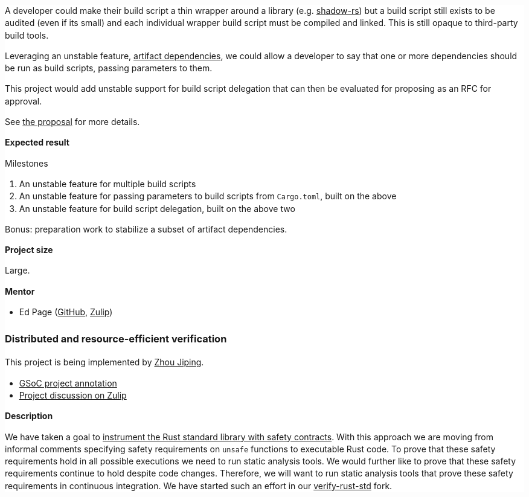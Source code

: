 A developer could make their build script a thin wrapper around a library
(e.g. [shadow-rs](https://crates.io/crates/shadow-rs))
but a build script still exists to be audited (even if its small) and each individual wrapper build script must be compiled and linked.
This is still opaque to third-party build tools.

Leveraging an unstable feature,
[artifact dependencies](https://doc.rust-lang.org/nightly/cargo/reference/unstable.html#artifact-dependencies),
we could allow a developer to say that one or more dependencies should be run as build scripts, passing parameters to them.

This project would add unstable support for build script delegation that can
then be evaluated for proposing as an RFC for approval.

See [the proposal](https://github.com/rust-lang/cargo/issues/14903#issuecomment-2523803041) for more details.

**Expected result**

Milestones
1. An unstable feature for multiple build scripts
2. An unstable feature for passing parameters to build scripts from `Cargo.toml`, built on the above
3. An unstable feature for build script delegation, built on the above two

Bonus: preparation work to stabilize a subset of artifact dependencies.

**Project size**

Large.

**Mentor**
- Ed Page ([GitHub](https://github.com/epage), [Zulip](https://rust-lang.zulipchat.com/#narrow/dm/424212-Ed-Page))

### Distributed and resource-efficient verification

This project is being implemented by [Zhou Jiping](https://github.com/zjp-CN).

- [GSoC project annotation](https://summerofcode.withgoogle.com/programs/2025/projects/5677hd6S)
- [Project discussion on Zulip](https://rust-lang.zulipchat.com/#narrow/channel/421156-gsoc/topic/Project.3A.20Distributed.20and.20resource-efficient.20verification/with/516964679)

**Description**

We have taken a goal to
[instrument the Rust standard library with safety contracts](https://rust-lang.github.io/rust-project-goals/2025h1/std-contracts.html).
With this approach we are moving from informal comments specifying safety
requirements on `unsafe` functions to executable Rust code.
To prove that these safety requirements hold in all possible executions we need
to run static analysis tools.
We would further like to prove that these safety requirements continue to hold
despite code changes.
Therefore, we will want to run static analysis tools that prove these safety
requirements in continuous integration.
We have started such an effort in our
[verify-rust-std](https://github.com/model-checking/verify-rust-std) fork.
